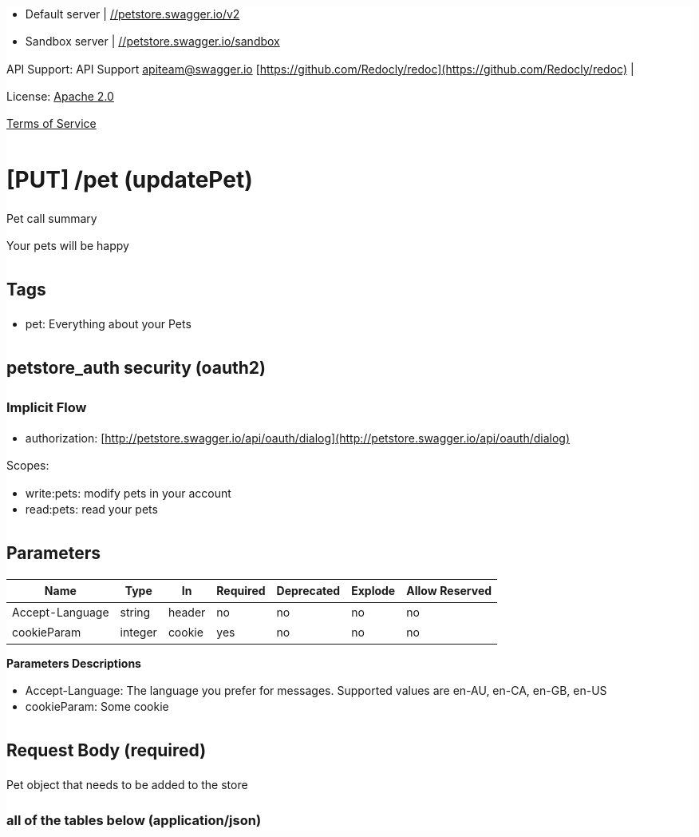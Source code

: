 - Default server | [//petstore.swagger.io/v2](//petstore.swagger.io/v2)

- Sandbox server | [//petstore.swagger.io/sandbox](//petstore.swagger.io/sandbox)

API Support: API Support [apiteam@swagger.io](apiteam@swagger.io) [https://github.com/Redocly/redoc](https://github.com/Redocly/redoc) | 

License: [Apache 2.0](http://www.apache.org/licenses/LICENSE-2.0.html)

[Terms of Service](https://smartbear.com/terms-of-use/)

# [PUT] /pet (updatePet)

Pet call summary

Your pets will be happy

## Tags

- pet: Everything about your Pets

## petstore_auth security (oauth2)

### Implicit Flow

* authorization: [http://petstore.swagger.io/api/oauth/dialog](http://petstore.swagger.io/api/oauth/dialog)

Scopes:

* write:pets: modify pets in your account
* read:pets: read your pets

## Parameters

|Name|Type|In|Required|Deprecated|Explode|Allow Reserved|
|-|-|-|-|-|-|-|
|Accept-Language|string|header|no|no|no|no|
|cookieParam|integer|cookie|yes|no|no|no|

**Parameters Descriptions**

* Accept-Language: The language you prefer for messages. Supported values are en-AU, en-CA, en-GB, en-US
* cookieParam: Some cookie


## Request Body (required)
Pet object that needs to be added to the store

### all of the tables below (application/json)
